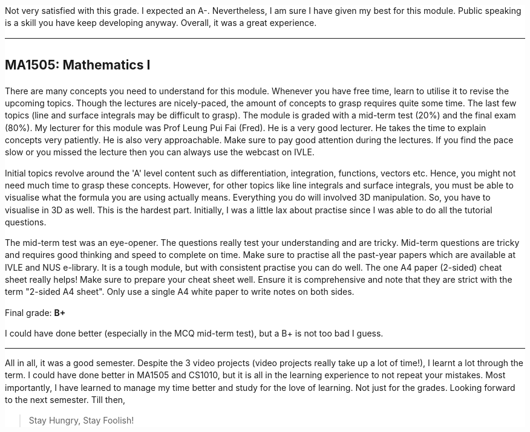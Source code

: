 Not very satisfied with this grade. I expected an A-. Nevertheless, I am sure I have given my best for this module. Public speaking is a skill you have keep developing anyway. Overall, it was a great experience.

<hr />

<h2>MA1505: Mathematics I</h2> 

There are many concepts you need to understand for this module. Whenever you have free time, learn to utilise it to revise the upcoming topics. Though the lectures are nicely-paced, the amount of concepts to grasp requires quite some time. The last few topics (line and surface integrals may be difficult to grasp). The module is graded with a mid-term test (20%) and the final exam (80%). My lecturer for this module was Prof Leung Pui Fai (Fred). He is a very good lecturer. He takes the time to explain concepts very patiently. He is also very approachable. Make sure to pay good attention during the lectures. If you find the pace slow or you missed the lecture then you can always use the webcast on IVLE. <br>

Initial topics revolve around the 'A' level content such as differentiation, integration, functions, vectors etc. Hence, you might not need much time to grasp these concepts. However, for other topics like line integrals and surface integrals, you must be able to visualise what the formula you are using actually means. Everything you do will involved 3D manipulation. So, you have to visualise in 3D as well. This is the hardest part. Initially, I was a little lax about practise since I was able to do all the tutorial questions. <br>

The mid-term test was an eye-opener. The questions really test your understanding and are tricky. Mid-term questions are tricky and requires good thinking and speed to complete on time. Make sure to practise all the past-year papers which are available at IVLE and NUS e-library. It is a tough module, but with consistent practise you can do well. The one A4 paper (2-sided) cheat sheet really helps! Make sure to prepare your cheat sheet well. Ensure it is comprehensive and note that they are strict with the term "2-sided A4 sheet". Only use a single A4 white paper to write notes on both sides. <br>

Final grade: <strong>B+</strong> <br>

I could have done better (especially in the MCQ mid-term test), but a B+ is not too bad I guess.

<hr />

All in all, it was a good semester. Despite the 3 video projects (video projects really take up a lot of time!), I learnt a lot through the term. I could have done better in MA1505 and CS1010, but it is all in the learning experience to not repeat your mistakes. Most importantly, I have learned to manage my time better and study for the love of learning. Not just for the grades. Looking forward to the next semester. Till then,

>Stay Hungry, Stay Foolish!